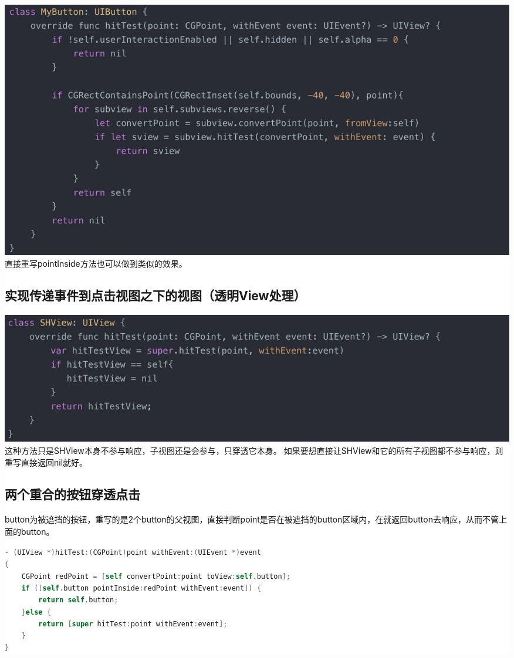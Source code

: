 ![](%E4%BA%8B%E4%BB%B6%E4%BC%A0%E9%80%92%E5%93%8D%E5%BA%94%E3%80%81%E6%89%8B%E5%8A%BF%E6%9C%BA%E5%88%B6/BC6B12C4-53D3-4A66-B864-941388B6CF9C.png)
直接重写pointInside方法也可以做到类似的效果。

## 实现传递事件到点击视图之下的视图（透明View处理）
![](%E4%BA%8B%E4%BB%B6%E4%BC%A0%E9%80%92%E5%93%8D%E5%BA%94%E3%80%81%E6%89%8B%E5%8A%BF%E6%9C%BA%E5%88%B6/9A41E4F6-9F83-4D3E-98F4-054A8876F168.png)
这种方法只是SHView本身不参与响应，子视图还是会参与，只穿透它本身。
如果要想直接让SHView和它的所有子视图都不参与响应，则重写直接返回nil就好。

## 两个重合的按钮穿透点击
button为被遮挡的按钮，重写的是2个button的父视图，直接判断point是否在被遮挡的button区域内，在就返回button去响应，从而不管上面的button。
```objectivec
- (UIView *)hitTest:(CGPoint)point withEvent:(UIEvent *)event
{
    CGPoint redPoint = [self convertPoint:point toView:self.button];
    if ([self.button pointInside:redPoint withEvent:event]) {
        return self.button;
    }else {
        return [super hitTest:point withEvent:event];
    }
}
```
